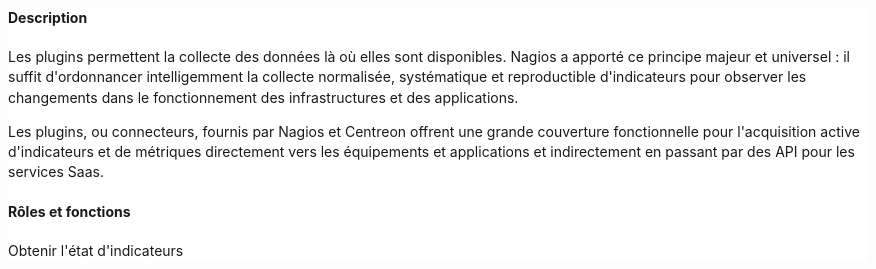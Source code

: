 #### **Description**

Les plugins permettent la collecte des données là où elles sont disponibles. Nagios a apporté ce principe majeur et universel : il suffit d'ordonnancer intelligemment la collecte normalisée, systématique et reproductible d'indicateurs pour observer les changements dans le fonctionnement des infrastructures et des applications.

Les plugins, ou connecteurs, fournis par Nagios et Centreon offrent une grande couverture fonctionnelle pour l'acquisition active d'indicateurs et de métriques directement vers les équipements et applications et indirectement en passant par des API pour les services Saas.

#### **Rôles et fonctions**

Obtenir l'état d'indicateurs

## 